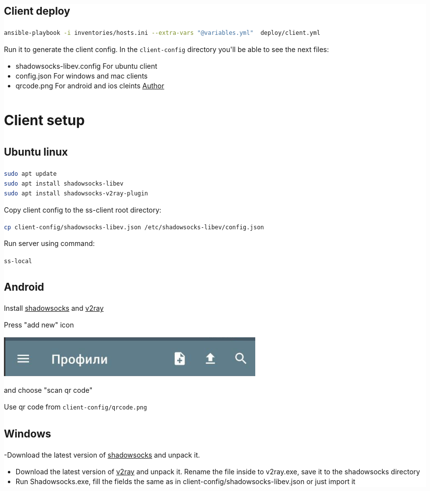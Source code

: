 
## Client deploy

```bash
ansible-playbook -i inventories/hosts.ini --extra-vars "@variables.yml"  deploy/client.yml
```

Run it to generate the client config. In the `client-config` directory you'll be able to see the next files:
- shadowsocks-libev.config For ubuntu client
- config.json For windows and mac clients
- qrcode.png For android and ios cleints [Author](https://github.com/OriginCode/shadowsocks-libev-qrcode)

# Client setup<a id="client"></a>

## Ubuntu linux

```bash
sudo apt update
sudo apt install shadowsocks-libev
sudo apt install shadowsocks-v2ray-plugin
```

Copy client config to the ss-client root directory:
```bash
cp client-config/shadowsocks-libev.json /etc/shadowsocks-libev/config.json
```

Run server using command:
```bash
ss-local
```

## Android

Install [shadowsocks](https://play.google.com/store/apps/details?id=com.github.shadowsocks) and 
[v2ray](https://play.google.com/store/apps/details?id=com.github.shadowsocks.plugin.v2ray)

Press "add new" icon

![](docs/android.png)

and choose "scan qr code"

Use qr code from `client-config/qrcode.png`

## Windows
-Download the latest version of [shadowsocks](https://github.com/shadowsocks/shadowsocks-windows/releases) and unpack it. 
- Download the latest version of [v2ray](https://github.com/shadowsocks/v2ray-plugin/releases) and unpack it. Rename the file inside to v2ray.exe, save it to the shadowsocks directory
- Run Shadowsocks.exe, fill the fields the same as in client-config/shadowsocks-libev.json or just import it
